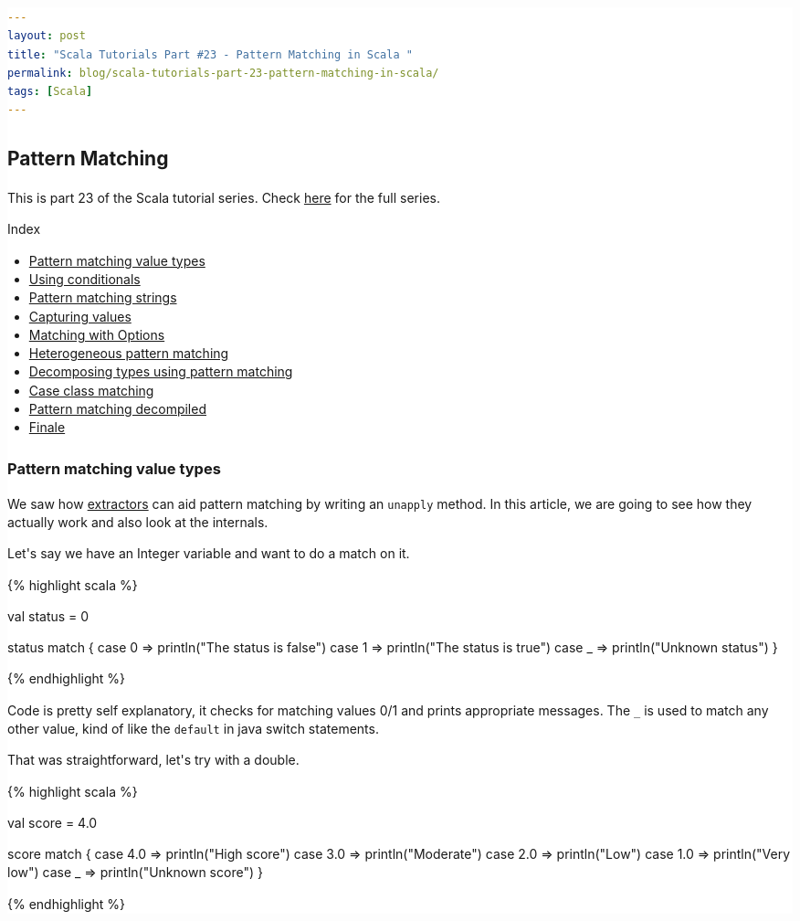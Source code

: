 ```yaml
---
layout: post
title: "Scala Tutorials Part #23 - Pattern Matching in Scala "
permalink: blog/scala-tutorials-part-23-pattern-matching-in-scala/
tags: [Scala]
---
```


Pattern Matching
----------------

This is part 23 of the Scala tutorial series. Check [here](/blog/scala-articles-index/) for the full series.

<i class="fa fa-list-ul fa-lg space-right"></i> Index

- [Pattern matching value types](#PTValues)
- [Using conditionals](#Conditionals)
- [Pattern matching strings](#Strings)
- [Capturing values](#CaptureValues)
- [Matching with Options](#Options)
- [Heterogeneous pattern matching](#HeterogenousMatch)
- [Decomposing types using pattern matching](#DecomposingTypes)
- [Case class matching](#CaseClass)
- [Pattern matching decompiled](#PTDecompiled)
- [Finale](#Finale)

<h3><b><a name = "PTValues" class="inter-header">Pattern matching value types</a></b></h3>

We saw how [extractors](/blog/scala-tutorials-part-18-extractors/) can aid pattern matching by writing an `unapply` method. In this article, 
we are going to see how they actually work and also look at the internals.

Let's say we have an Integer variable and want to do a match on it.

{% highlight scala %}

 val status  = 0

 status match {
   case 0 => println("The status is false")
   case 1 => println("The status is true")
   case _ => println("Unknown status")
 }

{% endhighlight %}  

Code is pretty self explanatory, it checks for matching values 0/1 and prints appropriate messages. The `_` is used to match any other value, 
kind of like the `default` in java switch statements. 

That was straightforward, let's try with a double.

{% highlight scala %}

  val score = 4.0

  score match {
    case 4.0 => println("High score")
    case 3.0 => println("Moderate")
    case 2.0 => println("Low")
    case 1.0 => println("Very low")
    case _ => println("Unknown score")
  }

{% endhighlight %}  
